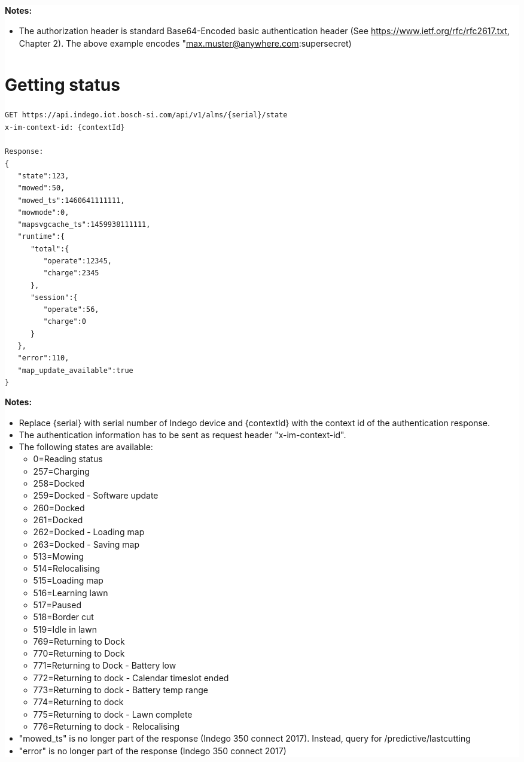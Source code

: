 __Notes:__
* The authorization header is standard Base64-Encoded basic authentication header 
(See https://www.ietf.org/rfc/rfc2617.txt, Chapter 2). The above example encodes 
"max.muster@anywhere.com:supersecret)

# Getting status

```
GET https://api.indego.iot.bosch-si.com/api/v1/alms/{serial}/state
x-im-context-id: {contextId}

Response:
{  
   "state":123,
   "mowed":50,
   "mowed_ts":1460641111111,
   "mowmode":0,
   "mapsvgcache_ts":1459938111111,
   "runtime":{  
      "total":{  
         "operate":12345,
         "charge":2345
      },
      "session":{  
         "operate":56,
         "charge":0
      }
   },
   "error":110,
   "map_update_available":true
}
```

__Notes:__
* Replace {serial} with serial number of Indego device and {contextId} with
the context id of the authentication response.
* The authentication information has to be sent as request header "x-im-context-id".
* The following states are available:
  * 0=Reading status
  * 257=Charging
  * 258=Docked
  * 259=Docked - Software update
  * 260=Docked
  * 261=Docked
  * 262=Docked - Loading map
  * 263=Docked - Saving map
  * 513=Mowing
  * 514=Relocalising
  * 515=Loading map
  * 516=Learning lawn
  * 517=Paused
  * 518=Border cut
  * 519=Idle in lawn
  * 769=Returning to Dock
  * 770=Returning to Dock
  * 771=Returning to Dock - Battery low
  * 772=Returning to dock - Calendar timeslot ended
  * 773=Returning to dock - Battery temp range
  * 774=Returning to dock
  * 775=Returning to dock - Lawn complete
  * 776=Returning to dock - Relocalising
* "mowed_ts" is no longer part of the response (Indego 350 connect 2017). Instead, query for /predictive/lastcutting
* "error" is no longer part of the response (Indego 350 connect 2017)